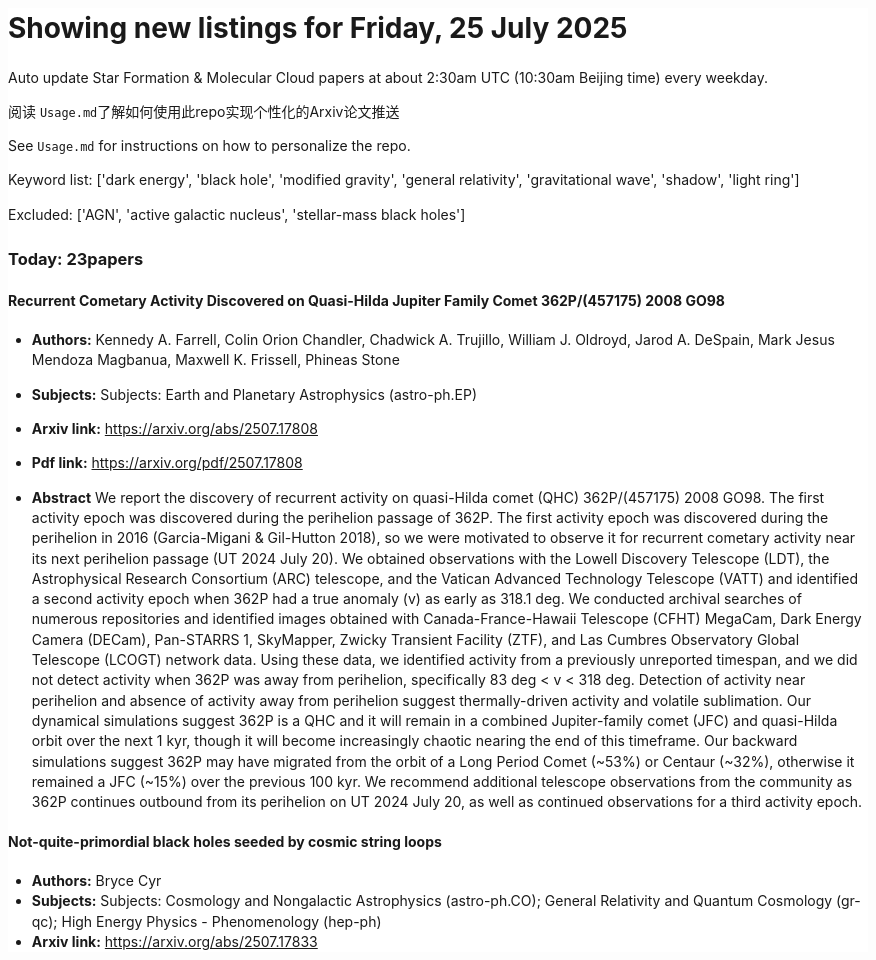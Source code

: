 # Showing new listings for Friday, 25 July 2025
Auto update Star Formation & Molecular Cloud papers at about 2:30am UTC (10:30am Beijing time) every weekday.


阅读 `Usage.md`了解如何使用此repo实现个性化的Arxiv论文推送

See `Usage.md` for instructions on how to personalize the repo. 


Keyword list: ['dark energy', 'black hole', 'modified gravity', 'general relativity', 'gravitational wave', 'shadow', 'light ring']


Excluded: ['AGN', 'active galactic nucleus', 'stellar-mass black holes']


### Today: 23papers 

#### Recurrent Cometary Activity Discovered on Quasi-Hilda Jupiter Family Comet 362P/(457175) 2008 GO98
 - **Authors:** Kennedy A. Farrell, Colin Orion Chandler, Chadwick A. Trujillo, William J. Oldroyd, Jarod A. DeSpain, Mark Jesus Mendoza Magbanua, Maxwell K. Frissell, Phineas Stone
 - **Subjects:** Subjects:
Earth and Planetary Astrophysics (astro-ph.EP)
 - **Arxiv link:** https://arxiv.org/abs/2507.17808

 - **Pdf link:** https://arxiv.org/pdf/2507.17808

 - **Abstract**
 We report the discovery of recurrent activity on quasi-Hilda comet (QHC) 362P/(457175) 2008 GO98. The first activity epoch was discovered during the perihelion passage of 362P. The first activity epoch was discovered during the perihelion in 2016 (Garcia-Migani & Gil-Hutton 2018), so we were motivated to observe it for recurrent cometary activity near its next perihelion passage (UT 2024 July 20). We obtained observations with the Lowell Discovery Telescope (LDT), the Astrophysical Research Consortium (ARC) telescope, and the Vatican Advanced Technology Telescope (VATT) and identified a second activity epoch when 362P had a true anomaly (v) as early as 318.1 deg. We conducted archival searches of numerous repositories and identified images obtained with Canada-France-Hawaii Telescope (CFHT) MegaCam, Dark Energy Camera (DECam), Pan-STARRS 1, SkyMapper, Zwicky Transient Facility (ZTF), and Las Cumbres Observatory Global Telescope (LCOGT) network data. Using these data, we identified activity from a previously unreported timespan, and we did not detect activity when 362P was away from perihelion, specifically 83 deg < v < 318 deg. Detection of activity near perihelion and absence of activity away from perihelion suggest thermally-driven activity and volatile sublimation. Our dynamical simulations suggest 362P is a QHC and it will remain in a combined Jupiter-family comet (JFC) and quasi-Hilda orbit over the next 1 kyr, though it will become increasingly chaotic nearing the end of this timeframe. Our backward simulations suggest 362P may have migrated from the orbit of a Long Period Comet (~53%) or Centaur (~32%), otherwise it remained a JFC (~15%) over the previous 100 kyr. We recommend additional telescope observations from the community as 362P continues outbound from its perihelion on UT 2024 July 20, as well as continued observations for a third activity epoch.

#### Not-quite-primordial black holes seeded by cosmic string loops
 - **Authors:** Bryce Cyr
 - **Subjects:** Subjects:
Cosmology and Nongalactic Astrophysics (astro-ph.CO); General Relativity and Quantum Cosmology (gr-qc); High Energy Physics - Phenomenology (hep-ph)
 - **Arxiv link:** https://arxiv.org/abs/2507.17833
